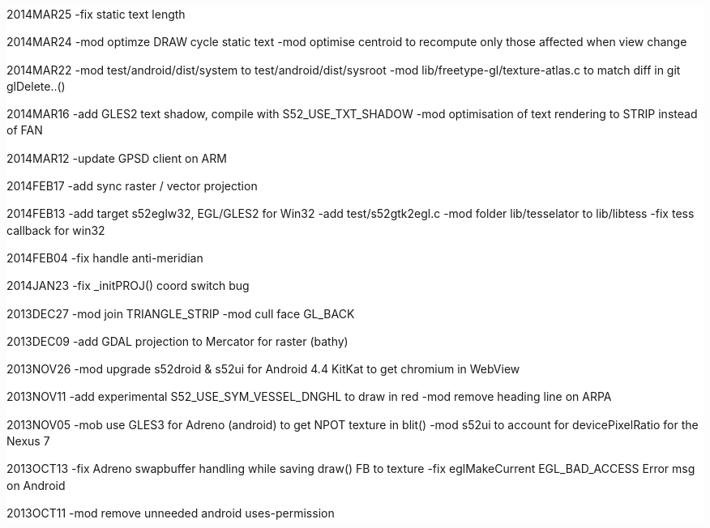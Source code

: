 2014MAR25
    -fix static text length

2014MAR24
    -mod optimze DRAW cycle static text
    -mod optimise centroid to recompute only those affected when view change

2014MAR22
    -mod test/android/dist/system to test/android/dist/sysroot
    -mod lib/freetype-gl/texture-atlas.c to match diff in git glDelete..()

2014MAR16
    -add GLES2 text shadow, compile with S52_USE_TXT_SHADOW
    -mod optimisation of text rendering to STRIP instead of FAN

2014MAR12
    -update GPSD client on ARM

2014FEB17
    -add sync raster / vector projection

2014FEB13
    -add target s52eglw32, EGL/GLES2 for Win32
    -add test/s52gtk2egl.c
    -mod folder lib/tesselator to lib/libtess
    -fix tess callback for win32

2014FEB04
    -fix handle anti-meridian

2014JAN23
    -fix _initPROJ() coord switch bug

2013DEC27
    -mod join TRIANGLE_STRIP
    -mod cull face GL_BACK

2013DEC09
    -add GDAL projection to Mercator for raster (bathy)

2013NOV26
    -mod upgrade s52droid & s52ui for Android 4.4 KitKat to get chromium in WebView

2013NOV11
    -add experimental S52_USE_SYM_VESSEL_DNGHL to draw in red
    -mod remove heading line on ARPA

2013NOV05
    -mob use GLES3 for Adreno (android) to get NPOT texture in blit()
    -mod s52ui to account for devicePixelRatio for the Nexus 7

2013OCT13
    -fix Adreno swapbuffer handling while saving draw() FB to texture
    -fix eglMakeCurrent EGL_BAD_ACCESS Error msg on Android

2013OCT11
    -mod remove unneeded android uses-permission

